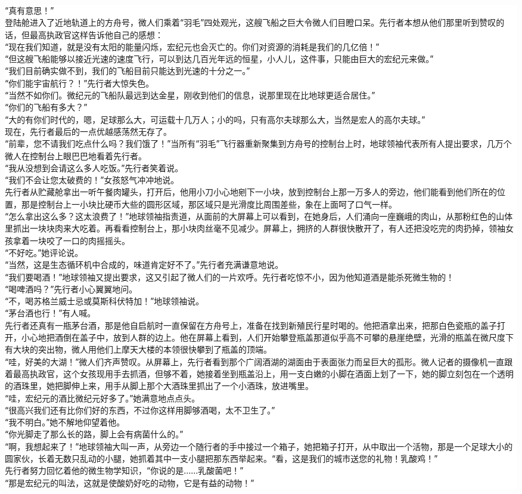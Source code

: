 “真有意思！”
<br>
登陆舱进入了近地轨道上的方舟号，微人们乘着“羽毛”四处观光，这艘飞船之巨大令微人们目瞪口呆。先行者本想从他们那里听到赞叹的话，但最高执政官这样告诉他自己的感想：
<br>
“现在我们知道，就是没有太阳的能量闪烁，宏纪元也会灭亡的。你们对资源的消耗是我们的几亿倍！”
<br>
“但这艘飞船能够以接近光速的速度飞行，可以到达几百光年远的恒星，小人儿，这件事，只能由巨大的宏纪元来做。”
<br>
“我们目前确实做不到，我们的飞船目前只能达到光速的十分之一。”
<br>
“你们能宇宙航行？！”先行者大惊失色。
<br>
“当然不如你们。微纪元的飞船队最远到达金星，刚收到他们的信息，说那里现在比地球更适合居住。”
<br>
“你们的飞船有多大？”
<br>
“大的有你们时代的，嗯，足球那么大，可运载十几万人；小的吗，只有高尔夫球那么大，当然是宏人的高尔夫球。”
<br>
现在，先行者最后的一点优越感荡然无存了。
<br>
“前辈，您不请我们吃点什么吗？我们饿了！”当所有“羽毛”飞行器重新聚集到方舟号的控制台上时，地球领袖代表所有人提出要求，几万个微人在控制台上眼巴巴地看着先行者。
<br>
“我从没想到会请这么多人吃饭。”先行者笑着说。
<br>
“我们不会让您太破费的！”女孩怒气冲冲地说。
<br>
先行者从贮藏舱拿出一听午餐肉罐头，打开后，他用小刀小心地剜下一小块，放到控制台上那一万多人的旁边，他们能看到他们所在的位置，那是控制台上一小块比硬币大些的圆形区域，那区域只是光滑度比周围差些，象在上面呵了口气一样。
<br>
“怎么拿出这么多？这太浪费了！”地球领袖指责道，从面前的大屏幕上可以看到，在她身后，人们涌向一座巍峨的肉山，从那粉红色的山体里抓出一块块肉来大吃着。再看看控制台上，那小块肉丝毫不见减少。屏幕上，拥挤的人群很快散开了，有人还把没吃完的肉扔掉，领袖女孩拿着一块咬了一口的肉摇摇头。
<br>
“不好吃。”她评论说。
<br>
“当然，这是生态循环机中合成的，味道肯定好不了。”先行者充满谦意地说。
<br>
“我们要喝酒！”地球领袖又提出要求，这又引起了微人们的一片欢呼。先行者吃惊不小，因为他知道酒是能杀死微生物的！
<br>
“喝啤酒吗？”先行者小心翼翼地问。
<br>
“不，喝苏格兰威士忌或莫斯科伏特加！”地球领袖说。
<br>
“茅台酒也行！”有人喊。
<br>
先行者还真有一瓶茅台酒，那是他自启航时一直保留在方舟号上，准备在找到新殖民行星时喝的。他把酒拿出来，把那白色瓷瓶的盖子打开，小心地把酒倒在盖子中，放到人群的边上。他在屏幕上看到，人们开始攀登瓶盖那道似乎高不可攀的悬崖绝壁，光滑的瓶盖在微尺度下有大块的突出物，微人用他们上摩天大楼的本领很快攀到了瓶盖的顶端。
<br>
“哇，好美的大湖！”微人们齐声赞叹。从屏幕上，先行者看到那个广阔酒湖的湖面由于表面张力而呈巨大的孤形。微人记者的摄像机一直跟着最高执政官，这个女孩现用手去抓酒，但够不着，她接着坐到瓶盖沿上，用一支白嫩的小脚在酒面上划了一下，她的脚立刻包在一个透明的酒珠里，她把脚伸上来，用手从脚上那个大酒珠里抓出了一个小酒珠，放进嘴里。
<br>
“哇，宏纪元的酒比微纪元好多了。”她满意地点点头。
<br>
“很高兴我们还有比你们好的东西，不过你这样用脚够酒喝，太不卫生了。”
<br>
“我不明白。”她不解地仰望着他。
<br>
“你光脚走了那么长的路，脚上会有病菌什么的。”
<br>
“啊，我想起来了！”地球领袖大叫一声，从旁边一个随行者的手中接过一个箱子，她把箱子打开，从中取出一个活物，那是一个足球大小的圆家伙，长着无数只乱动的小腿，她抓着其中一支小腿把那东西举起来。“看，这是我们的城市送您的礼物！乳酸鸡！”
<br>
先行者努力回忆着他的微生物学知识，“你说的是……乳酸菌吧！”
<br>
“那是宏纪元的叫法，这就是使酸奶好吃的动物，它是有益的动物！”
